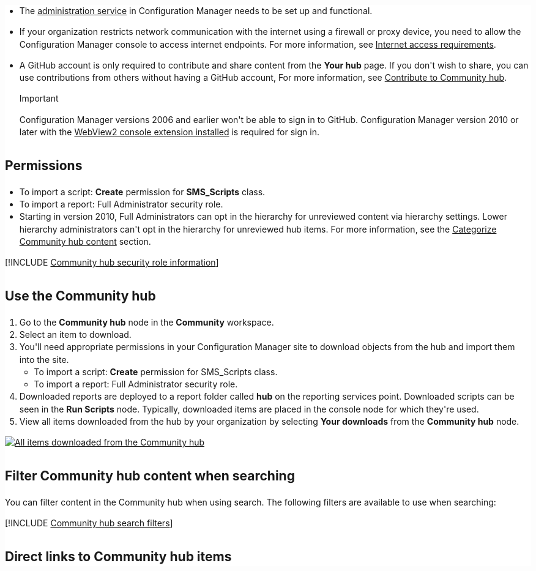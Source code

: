 
- The [administration service](../../../develop/adminservice/set-up.md) in Configuration Manager needs to be set up and functional.

- If your organization restricts network communication with the internet using a firewall or proxy device, you need to allow the Configuration Manager console to access internet endpoints. For more information, see [Internet access requirements](../../plan-design/network/internet-endpoints.md#community-hub).

- A GitHub account is only required to contribute and share content from the **Your hub** page. If you don't wish to share, you can use contributions from others without having a GitHub account, For more information, see [Contribute to Community hub](community-hub-contribute.md).
   > [!IMPORTANT]
   > Configuration Manager versions 2006 and earlier won't be able to sign in to GitHub. Configuration Manager version 2010 or later with the [WebView2 console extension installed](#bkmk_webview2) is required for sign in. 

## Permissions

- To import a script: **Create** permission for **SMS_Scripts** class.
- To import a report: Full Administrator security role.
- Starting in version 2010, Full Administrators can opt in the hierarchy for unreviewed content via hierarchy settings. Lower hierarchy administrators can't opt in the hierarchy for unreviewed hub items. For more information, see the [Categorize Community hub content](#bkmk_category) section.

[!INCLUDE [Community hub security role information](includes/community-hub-security-roles.md)]

## Use the Community hub

1. Go to the **Community hub** node in the **Community** workspace.
1. Select an item to download.
1. You'll need appropriate permissions in your Configuration Manager site to download objects from the hub and import them into the site.
    - To import a script: **Create** permission for SMS_Scripts class.
    - To import a report: Full Administrator security role.
1. Downloaded reports are deployed to a report folder called **hub** on the reporting services point. Downloaded scripts can be seen in the **Run Scripts** node. Typically, downloaded items are placed in the console node for which they're used.
1. View all items downloaded from the hub by your organization by selecting **Your downloads** from the **Community hub** node.

[![All items downloaded from the Community hub](./media/3555935-community-hub-downloads.png)](./media/3555935-community-hub-downloads.png#lightbox)

## <a name="bkmk_search"></a> Filter Community hub content when searching

You can filter content in the Community hub when using search. The following filters are available to use when searching:

[!INCLUDE [Community hub search filters](includes/community-hub-search-filter.md)]

## <a name="bkmk_deeplink"></a> Direct links to Community hub items

